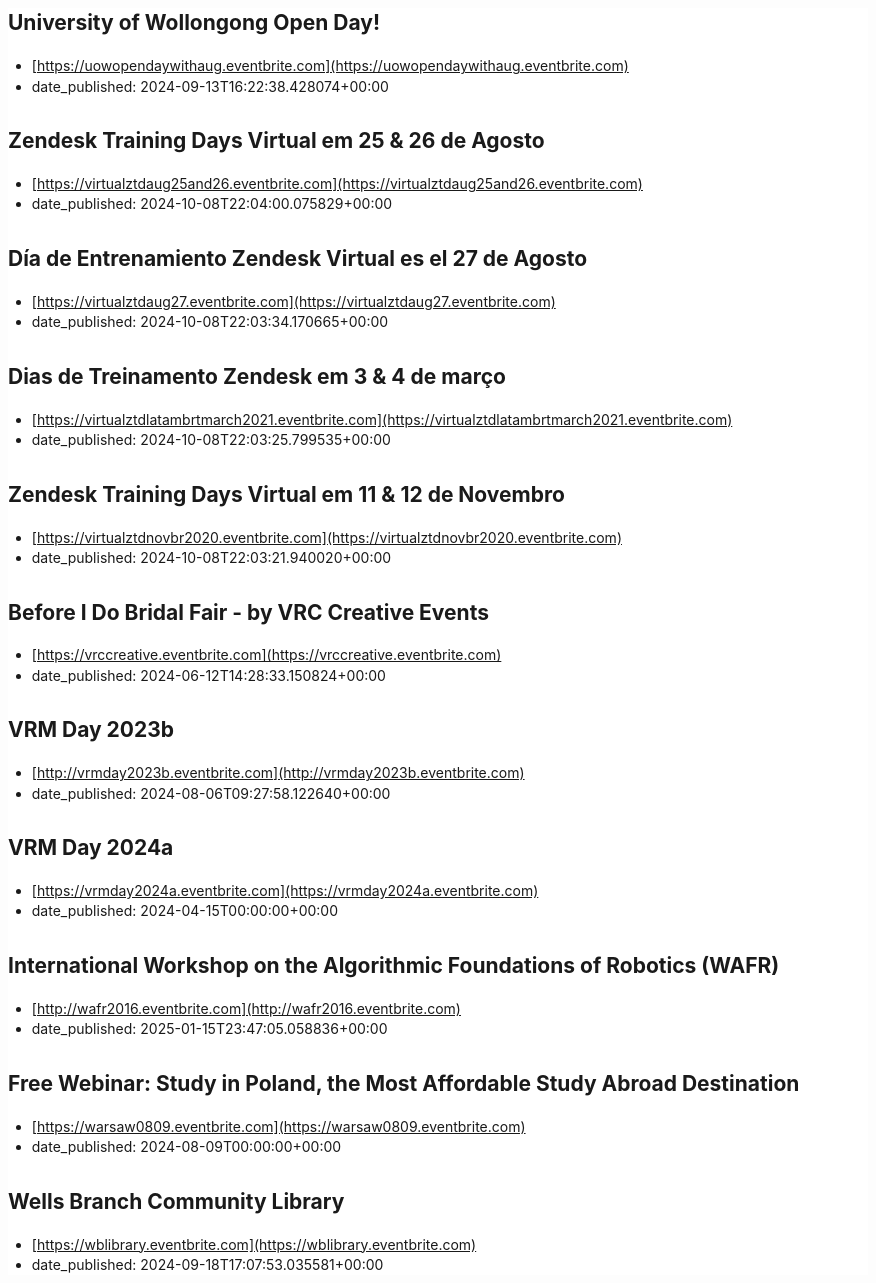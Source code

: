  ## University of Wollongong Open Day!
 - [https://uowopendaywithaug.eventbrite.com](https://uowopendaywithaug.eventbrite.com)
 - date_published: 2024-09-13T16:22:38.428074+00:00

 ## Zendesk Training Days Virtual em 25 & 26 de Agosto
 - [https://virtualztdaug25and26.eventbrite.com](https://virtualztdaug25and26.eventbrite.com)
 - date_published: 2024-10-08T22:04:00.075829+00:00

 ## Día de Entrenamiento Zendesk Virtual es el 27 de Agosto
 - [https://virtualztdaug27.eventbrite.com](https://virtualztdaug27.eventbrite.com)
 - date_published: 2024-10-08T22:03:34.170665+00:00

 ## Dias de Treinamento Zendesk em 3 & 4 de março
 - [https://virtualztdlatambrtmarch2021.eventbrite.com](https://virtualztdlatambrtmarch2021.eventbrite.com)
 - date_published: 2024-10-08T22:03:25.799535+00:00

 ## Zendesk Training Days Virtual em 11 & 12 de Novembro
 - [https://virtualztdnovbr2020.eventbrite.com](https://virtualztdnovbr2020.eventbrite.com)
 - date_published: 2024-10-08T22:03:21.940020+00:00

 ## Before I Do Bridal Fair - by VRC Creative Events
 - [https://vrccreative.eventbrite.com](https://vrccreative.eventbrite.com)
 - date_published: 2024-06-12T14:28:33.150824+00:00

 ## VRM Day 2023b
 - [http://vrmday2023b.eventbrite.com](http://vrmday2023b.eventbrite.com)
 - date_published: 2024-08-06T09:27:58.122640+00:00

 ## VRM Day 2024a
 - [https://vrmday2024a.eventbrite.com](https://vrmday2024a.eventbrite.com)
 - date_published: 2024-04-15T00:00:00+00:00

 ## International Workshop on the Algorithmic Foundations of Robotics (WAFR)
 - [http://wafr2016.eventbrite.com](http://wafr2016.eventbrite.com)
 - date_published: 2025-01-15T23:47:05.058836+00:00

 ## Free Webinar: Study in Poland, the Most Affordable Study Abroad Destination
 - [https://warsaw0809.eventbrite.com](https://warsaw0809.eventbrite.com)
 - date_published: 2024-08-09T00:00:00+00:00

 ## Wells Branch Community Library
 - [https://wblibrary.eventbrite.com](https://wblibrary.eventbrite.com)
 - date_published: 2024-09-18T17:07:53.035581+00:00
